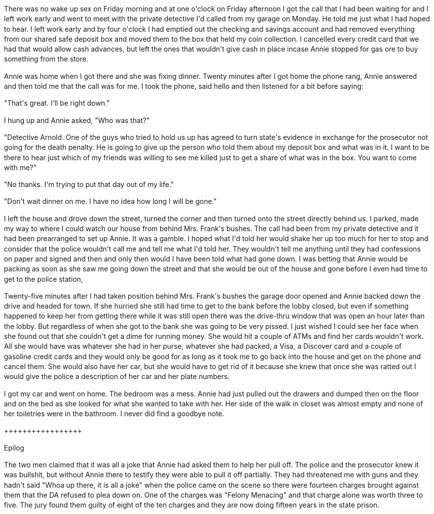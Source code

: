  There was no wake up sex on Friday morning and at one o'clock on Friday afternoon I got the call that I had been waiting for and I left work early and went to meet with the private detective I'd called from my garage on Monday. He told me just what I had hoped to hear. I left work early and by four o'clock I had emptied out the checking and savings account and had removed everything from our shared safe deposit box and moved them to the box that held my coin collection. I cancelled every credit card that we had that would allow cash advances, but left the ones that wouldn't give cash in place incase Annie stopped for gas ore to buy something from the store. 

 Annie was home when I got there and she was fixing dinner. Twenty minutes after I got home the phone rang, Annie answered and then told me that the call was for me. I took the phone, said hello and then listened for a bit before saying: 

 "That's great. I'll be right down." 

 I hung up and Annie asked, "Who was that?" 

 "Detective Arnold. One of the guys who tried to hold us up has agreed to turn state's evidence in exchange for the prosecutor not going for the death penalty. He is going to give up the person who told them about my deposit box and what was in it. I want to be there to hear just which of my friends was willing to see me killed just to get a share of what was in the box. You want to come with me?" 

 "No thanks. I'm trying to put that day out of my life." 

 "Don't wait dinner on me. I have no idea how long I will be gone." 

 I left the house and drove down the street, turned the corner and then turned onto the street directly behind us. I parked, made my way to where I could watch our house from behind Mrs. Frank's bushes. The call had been from my private detective and it had been prearranged to set up Annie. It was a gamble. I hoped what I'd told her would shake her up too much for her to stop and consider that the police wouldn't call me and tell me what I'd told her. They wouldn't tell me anything until they had confessions on paper and signed and then and only then would I have been told what had gone down. I was betting that Annie would be packing as soon as she saw me going down the street and that she would be out of the house and gone before I even had time to get to the police station, 

 Twenty-five minutes after I had taken position behind Mrs. Frank's bushes the garage door opened and Annie backed down the drive and headed for town. If she hurried she still had time to get to the bank before the lobby closed, but even if something happened to keep her from getting there while it was still open there was the drive-thru window that was open an hour later than the lobby. But regardless of when she got to the bank she was going to be very pissed. I just wished I could see her face when she found out that she couldn't get a dime for running money. She would hit a couple of ATMs and find her cards wouldn't work. All she would have was whatever she had in her purse, whatever she had packed, a Visa, a Discover card and a couple of gasoline credit cards and they would only be good for as long as it took me to go back into the house and get on the phone and cancel them. She would also have her car, but she would have to get rid of it because she knew that once she was ratted out I would give the police a description of her car and her plate numbers. 

 I got my car and went on home. The bedroom was a mess. Annie had just pulled out the drawers and dumped then on the floor and on the bed as she looked for what she wanted to take with her. Her side of the walk in closet was almost empty and none of her toiletries were in the bathroom. I never did find a goodbye note. 

 +++++++++++++++++ 

 Epilog 

 The two men claimed that it was all a joke that Annie had asked them to help her pull off. The police and the prosecutor knew it was bullshit, but without Annie there to testify they were able to pull it off partially. They had threatened me with guns and they hadn't said "Whoa up there, it is all a joke" when the police came on the scene so there were fourteen charges brought against them that the DA refused to plea down on. One of the charges was "Felony Menacing" and that charge alone was worth three to five. The jury found them guilty of eight of the ten charges and they are now doing fifteen years in the state prison. 
